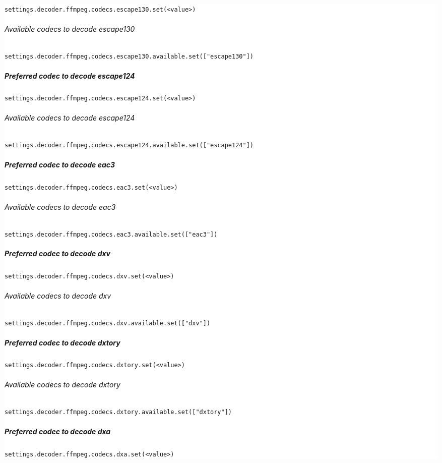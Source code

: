 ```liquidsoap
settings.decoder.ffmpeg.codecs.escape130.set(<value>)
```

###### Available codecs to decode escape130

```liquidsoap
settings.decoder.ffmpeg.codecs.escape130.available.set(["escape130"])
```

##### Preferred codec to decode escape124

```liquidsoap
settings.decoder.ffmpeg.codecs.escape124.set(<value>)
```

###### Available codecs to decode escape124

```liquidsoap
settings.decoder.ffmpeg.codecs.escape124.available.set(["escape124"])
```

##### Preferred codec to decode eac3

```liquidsoap
settings.decoder.ffmpeg.codecs.eac3.set(<value>)
```

###### Available codecs to decode eac3

```liquidsoap
settings.decoder.ffmpeg.codecs.eac3.available.set(["eac3"])
```

##### Preferred codec to decode dxv

```liquidsoap
settings.decoder.ffmpeg.codecs.dxv.set(<value>)
```

###### Available codecs to decode dxv

```liquidsoap
settings.decoder.ffmpeg.codecs.dxv.available.set(["dxv"])
```

##### Preferred codec to decode dxtory

```liquidsoap
settings.decoder.ffmpeg.codecs.dxtory.set(<value>)
```

###### Available codecs to decode dxtory

```liquidsoap
settings.decoder.ffmpeg.codecs.dxtory.available.set(["dxtory"])
```

##### Preferred codec to decode dxa

```liquidsoap
settings.decoder.ffmpeg.codecs.dxa.set(<value>)
```
